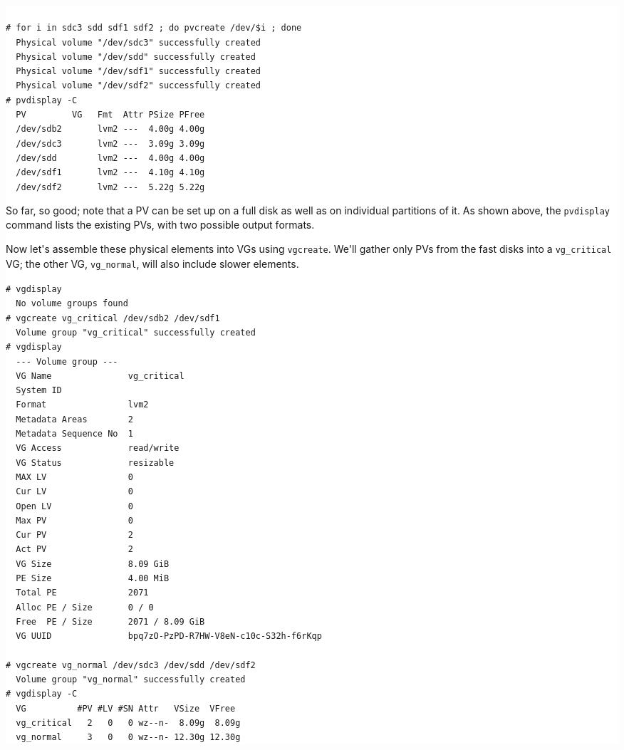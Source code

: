 ``` {#screen.pvcreate}

# for i in sdc3 sdd sdf1 sdf2 ; do pvcreate /dev/$i ; done
  Physical volume "/dev/sdc3" successfully created
  Physical volume "/dev/sdd" successfully created
  Physical volume "/dev/sdf1" successfully created
  Physical volume "/dev/sdf2" successfully created
# pvdisplay -C
  PV         VG   Fmt  Attr PSize PFree
  /dev/sdb2       lvm2 ---  4.00g 4.00g
  /dev/sdc3       lvm2 ---  3.09g 3.09g
  /dev/sdd        lvm2 ---  4.00g 4.00g
  /dev/sdf1       lvm2 ---  4.10g 4.10g
  /dev/sdf2       lvm2 ---  5.22g 5.22g
```

So far, so good; note that a PV can be set up on a full disk as well as
on individual partitions of it. As shown above, the `pvdisplay` command
lists the existing PVs, with two possible output formats.

Now let's assemble these physical elements into VGs using `vgcreate`.
We'll gather only PVs from the fast disks into a `vg_critical` VG; the
other VG, `vg_normal`, will also include slower elements.

``` {#screen.vgcreate}
# vgdisplay
  No volume groups found
# vgcreate vg_critical /dev/sdb2 /dev/sdf1
  Volume group "vg_critical" successfully created
# vgdisplay
  --- Volume group ---
  VG Name               vg_critical
  System ID             
  Format                lvm2
  Metadata Areas        2
  Metadata Sequence No  1
  VG Access             read/write
  VG Status             resizable
  MAX LV                0
  Cur LV                0
  Open LV               0
  Max PV                0
  Cur PV                2
  Act PV                2
  VG Size               8.09 GiB
  PE Size               4.00 MiB
  Total PE              2071
  Alloc PE / Size       0 / 0   
  Free  PE / Size       2071 / 8.09 GiB
  VG UUID               bpq7zO-PzPD-R7HW-V8eN-c10c-S32h-f6rKqp

# vgcreate vg_normal /dev/sdc3 /dev/sdd /dev/sdf2
  Volume group "vg_normal" successfully created
# vgdisplay -C
  VG          #PV #LV #SN Attr   VSize  VFree 
  vg_critical   2   0   0 wz--n-  8.09g  8.09g
  vg_normal     3   0   0 wz--n- 12.30g 12.30g
```
